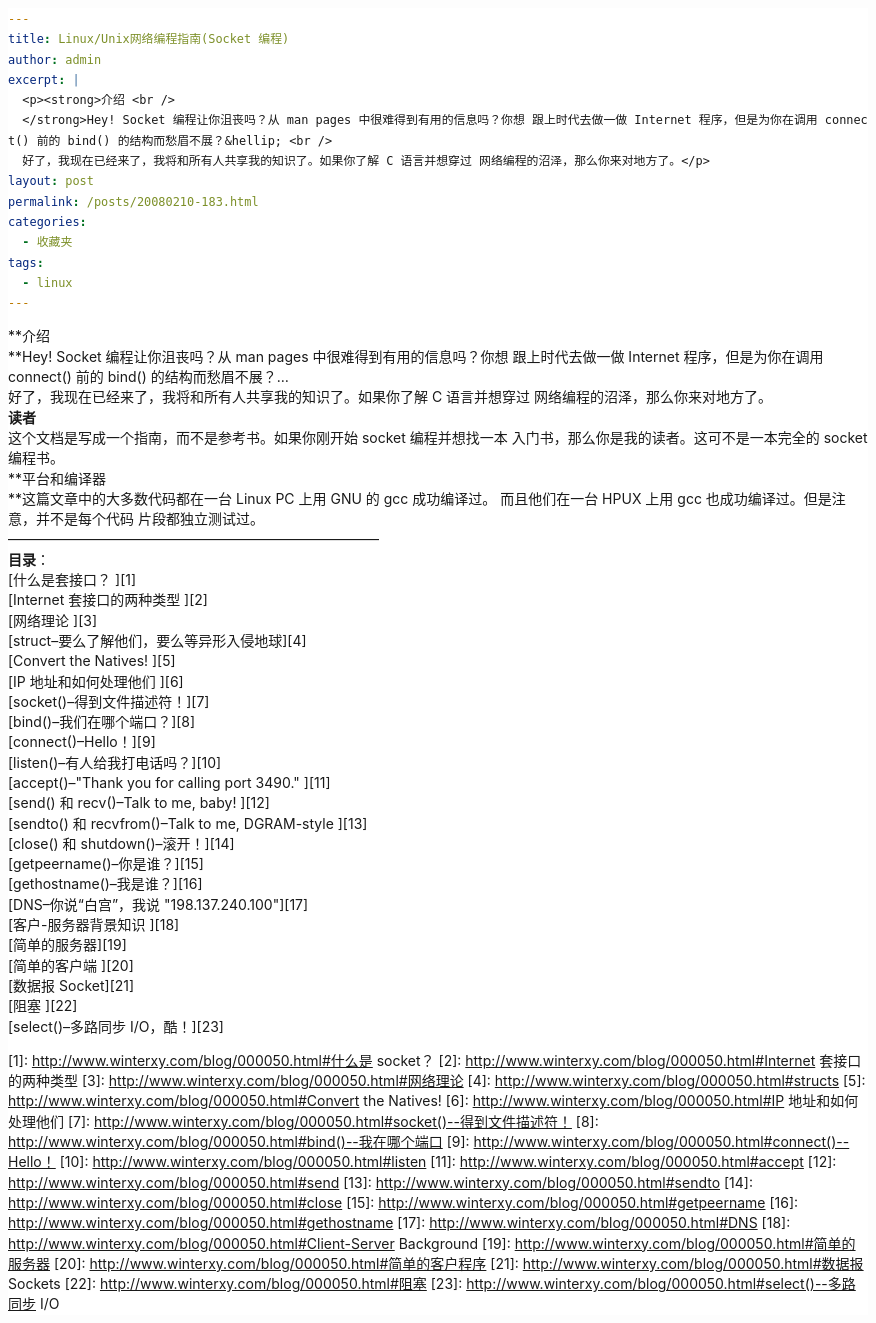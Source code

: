 ```yaml
---
title: Linux/Unix网络编程指南(Socket 编程)
author: admin
excerpt: |
  <p><strong>介绍 <br />
  </strong>Hey! Socket 编程让你沮丧吗？从 man pages 中很难得到有用的信息吗？你想 跟上时代去做一做 Internet 程序，但是为你在调用 connect() 前的 bind() 的结构而愁眉不展？&hellip; <br />
  好了，我现在已经来了，我将和所有人共享我的知识了。如果你了解 C 语言并想穿过 网络编程的沼泽，那么你来对地方了。</p>
layout: post
permalink: /posts/20080210-183.html
categories:
  - 收藏夹
tags:
  - linux
---
```

**介绍   
**Hey! Socket 编程让你沮丧吗？从 man pages 中很难得到有用的信息吗？你想 跟上时代去做一做 Internet 程序，但是为你在调用 connect() 前的 bind() 的结构而愁眉不展？&hellip;   
好了，我现在已经来了，我将和所有人共享我的知识了。如果你了解 C 语言并想穿过 网络编程的沼泽，那么你来对地方了。   
**读者**   
这个文档是写成一个指南，而不是参考书。如果你刚开始 socket 编程并想找一本 入门书，那么你是我的读者。这可不是一本完全的 socket 编程书。   
**平台和编译器   
**这篇文章中的大多数代码都在一台 Linux PC 上用 GNU 的 gcc 成功编译过。 而且他们在一台 HPUX 上用 gcc 也成功编译过。但是注意，并不是每个代码 片段都独立测试过。   
<a name="more"></a>&#8212;&#8212;&#8212;&#8212;&#8212;&#8212;&#8212;&#8212;&#8212;&#8212;&#8212;&#8212;&#8212;&#8212;&#8212;&#8212;&#8212;&#8212;&#8212;&#8212;&#8212;&#8212;&#8212;&#8212;&#8212;&#8212;&#8211;   
**目录**：   
[什么是套接口？ ][1]  
[Internet 套接口的两种类型 ][2]  
[网络理论 ][3]  
[struct&#8211;要么了解他们，要么等异形入侵地球][4]   
[Convert the Natives! ][5]  
[IP 地址和如何处理他们 ][6]  
[socket()&#8211;得到文件描述符！][7]   
[bind()&#8211;我们在哪个端口？][8]   
[connect()&#8211;Hello！][9]   
[listen()&#8211;有人给我打电话吗？][10]   
[accept()&#8211;"Thank you for calling port 3490." ][11]  
[send() 和 recv()&#8211;Talk to me, baby! ][12]  
[sendto() 和 recvfrom()&#8211;Talk to me, DGRAM-style ][13]  
[close() 和 shutdown()&#8211;滚开！][14]   
[getpeername()&#8211;你是谁？][15]   
[gethostname()&#8211;我是谁？][16]   
[DNS&#8211;你说&ldquo;白宫&rdquo;，我说 "198.137.240.100"][17]   
[客户-服务器背景知识 ][18]  
[简单的服务器][19]   
[简单的客户端 ][20]  
[数据报 Socket][21]   
[阻塞 ][22]  
[select()&#8211;多路同步 I/O，酷！][23] 


 [1]: http://www.winterxy.com/blog/000050.html#什么是 socket？
 [2]: http://www.winterxy.com/blog/000050.html#Internet 套接口的两种类型
 [3]: http://www.winterxy.com/blog/000050.html#网络理论
 [4]: http://www.winterxy.com/blog/000050.html#structs
 [5]: http://www.winterxy.com/blog/000050.html#Convert the Natives!
 [6]: http://www.winterxy.com/blog/000050.html#IP 地址和如何处理他们
 [7]: http://www.winterxy.com/blog/000050.html#socket()--得到文件描述符！
 [8]: http://www.winterxy.com/blog/000050.html#bind()--我在哪个端口
 [9]: http://www.winterxy.com/blog/000050.html#connect()--Hello！
 [10]: http://www.winterxy.com/blog/000050.html#listen
 [11]: http://www.winterxy.com/blog/000050.html#accept
 [12]: http://www.winterxy.com/blog/000050.html#send
 [13]: http://www.winterxy.com/blog/000050.html#sendto
 [14]: http://www.winterxy.com/blog/000050.html#close
 [15]: http://www.winterxy.com/blog/000050.html#getpeername
 [16]: http://www.winterxy.com/blog/000050.html#gethostname
 [17]: http://www.winterxy.com/blog/000050.html#DNS
 [18]: http://www.winterxy.com/blog/000050.html#Client-Server Background
 [19]: http://www.winterxy.com/blog/000050.html#简单的服务器
 [20]: http://www.winterxy.com/blog/000050.html#简单的客户程序
 [21]: http://www.winterxy.com/blog/000050.html#数据报 Sockets
 [22]: http://www.winterxy.com/blog/000050.html#阻塞
 [23]: http://www.winterxy.com/blog/000050.html#select()--多路同步 I/O